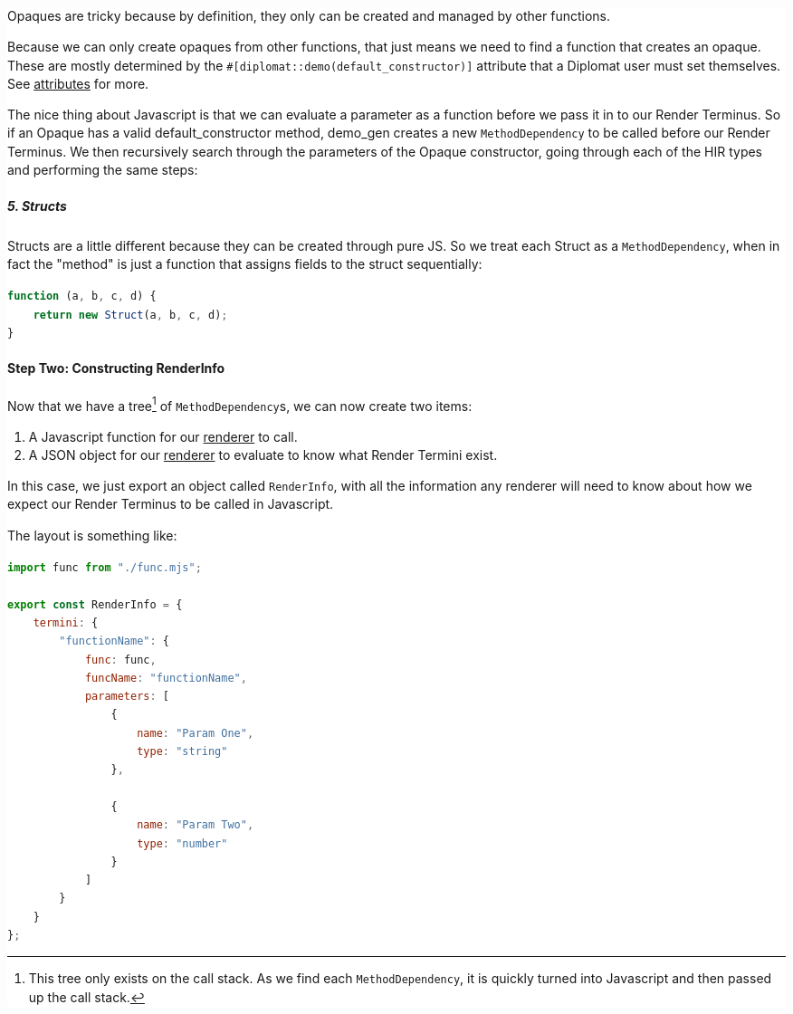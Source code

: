 Opaques are tricky because by definition, they only can be created and managed by other functions. 

Because we can only create opaques from other functions, that just means we need to find a function that creates an opaque. These are mostly determined by the `#[diplomat::demo(default_constructor)]` attribute that a Diplomat user must set themselves. See [attributes](#attributes) for more. 

The nice thing about Javascript is that we can evaluate a parameter as a function before we pass it in to our Render Terminus. So if an Opaque has a valid default_constructor method, demo_gen creates a new `MethodDependency` to be called before our Render Terminus. We then recursively search through the parameters of the Opaque constructor, going through each of the HIR types and performing the same steps:

##### 5. Structs

Structs are a little different because they can be created through pure JS. So we treat each Struct as a `MethodDependency`, when in fact the "method" is just a function that assigns fields to the struct sequentially:

```js
function (a, b, c, d) {
	return new Struct(a, b, c, d);
}
```

#### Step Two: Constructing RenderInfo

Now that we have a tree[^tree] of `MethodDependency`s, we can now create two items:
1. A Javascript function for our [renderer](#front-end-renderer) to call.
2. A JSON object for our [renderer](#front-end-renderer) to evaluate to know what Render Termini exist.

[^tree]: This tree only exists on the call stack. As we find each `MethodDependency`, it is quickly turned into Javascript and then passed up the call stack.

In this case, we just export an object called `RenderInfo`, with all the information any renderer will need to know about how we expect our Render Terminus to be called in Javascript.

The layout is something like:

```js
import func from "./func.mjs";

export const RenderInfo = {
	termini: {
		"functionName": {
			func: func,
			funcName: "functionName",
			parameters: [
				{
					name: "Param One",
					type: "string"
				},

				{
					name: "Param Two",
					type: "number"
				}
			]
		}
	}
};
```


[^generation]: demo_gen automatically finds these functions by default.